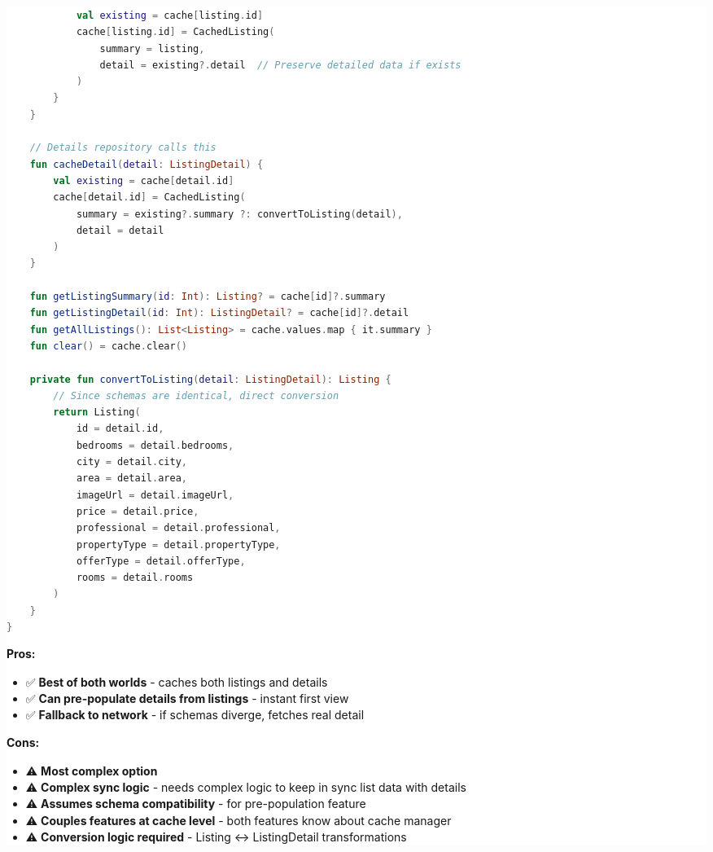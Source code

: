 ```kotlin
            val existing = cache[listing.id]
            cache[listing.id] = CachedListing(
                summary = listing,
                detail = existing?.detail  // Preserve detailed data if exists
            )
        }
    }

    // Details repository calls this
    fun cacheDetail(detail: ListingDetail) {
        val existing = cache[detail.id]
        cache[detail.id] = CachedListing(
            summary = existing?.summary ?: convertToListing(detail),
            detail = detail
        )
    }

    fun getListingSummary(id: Int): Listing? = cache[id]?.summary
    fun getListingDetail(id: Int): ListingDetail? = cache[id]?.detail
    fun getAllListings(): List<Listing> = cache.values.map { it.summary }
    fun clear() = cache.clear()

    private fun convertToListing(detail: ListingDetail): Listing {
        // Since schemas are identical, direct conversion
        return Listing(
            id = detail.id,
            bedrooms = detail.bedrooms,
            city = detail.city,
            area = detail.area,
            imageUrl = detail.imageUrl,
            price = detail.price,
            professional = detail.professional,
            propertyType = detail.propertyType,
            offerType = detail.offerType,
            rooms = detail.rooms
        )
    }
}
```

**Pros:**
- ✅ **Best of both worlds** - caches both listings and details
- ✅ **Can pre-populate details from listings** - instant first view
- ✅ **Fallback to network** - if schemas diverge, fetches real detail

**Cons:**
- ⚠️ **Most complex option** 
- ⚠️ **Complex sync logic** - needs complex logic to keep in sync list data with details 
- ⚠️ **Assumes schema compatibility** - for pre-population feature
- ⚠️ **Couples features at cache level** - both features know about cache manager
- ⚠️ **Conversion logic required** - Listing ↔ ListingDetail transformations
